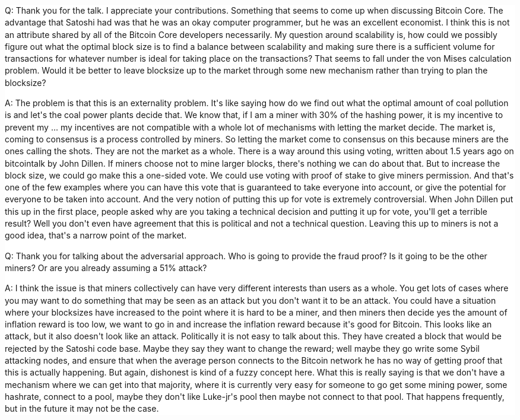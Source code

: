Q: Thank you for the talk. I appreciate your contributions. Something
that seems to come up when discussing Bitcoin Core. The advantage that
Satoshi had was that he was an okay computer programmer, but he was an
excellent economist. I think this is not an attribute shared by all of
the Bitcoin Core developers necessarily. My question around scalability
is, how could we possibly figure out what the optimal block size is to
find a balance between scalability and making sure there is a sufficient
volume for transactions for whatever number is ideal for taking place on
the transactions? That seems to fall under the von Mises calculation
problem. Would it be better to leave blocksize up to the market through
some new mechanism rather than trying to plan the blocksize?

A: The problem is that this is an externality problem. It's like saying
how do we find out what the optimal amount of coal pollution is and
let's the coal power plants decide that. We know that, if I am a miner
with 30% of the hashing power, it is my incentive to prevent my ... my
incentives are not compatible with a whole lot of mechanisms with
letting the market decide. The market is, coming to consensus is a
process controlled by miners. So letting the market come to consensus on
this because miners are the ones calling the shots. They are not the
market as a whole. There is a way around this using voting, written
about 1.5 years ago on bitcointalk by John Dillen. If miners choose not
to mine larger blocks, there's nothing we can do about that. But to
increase the block size, we could go make this a one-sided vote. We
could use voting with proof of stake to give miners permission. And
that's one of the few examples where you can have this vote that is
guaranteed to take everyone into account, or give the potential for
everyone to be taken into account. And the very notion of putting this
up for vote is extremely controversial. When John Dillen put this up in
the first place, people asked why are you taking a technical decision
and putting it up for vote, you'll get a terrible result? Well you don't
even have agreement that this is political and not a technical question.
Leaving this up to miners is not a good idea, that's a narrow point of
the market.

Q: Thank you for talking about the adversarial approach. Who is going to
provide the fraud proof? Is it going to be the other miners? Or are you
already assuming a 51% attack?

A: I think the issue is that miners collectively can have very different
interests than users as a whole. You get lots of cases where you may
want to do something that may be seen as an attack but you don't want it
to be an attack. You could have a situation where your blocksizes have
increased to the point where it is hard to be a miner, and then miners
then decide yes the amount of inflation reward is too low, we want to go
in and increase the inflation reward because it's good for Bitcoin. This
looks like an attack, but it also doesn't look like an attack.
Politically it is not easy to talk about this. They have created a block
that would be rejected by the Satoshi code base. Maybe they say they
want to change the reward; well maybe they go write some Sybil attacking
nodes, and ensure that when the average person connects to the Bitcoin
network he has no way of getting proof that this is actually happening.
But again, dishonest is kind of a fuzzy concept here. What this is
really saying is that we don't have a mechanism where we can get into
that majority, where it is currently very easy for someone to go get
some mining power, some hashrate, connect to a pool, maybe they don't
like Luke-jr's pool then maybe not connect to that pool. That happens
frequently, but in the future it may not be the case.

